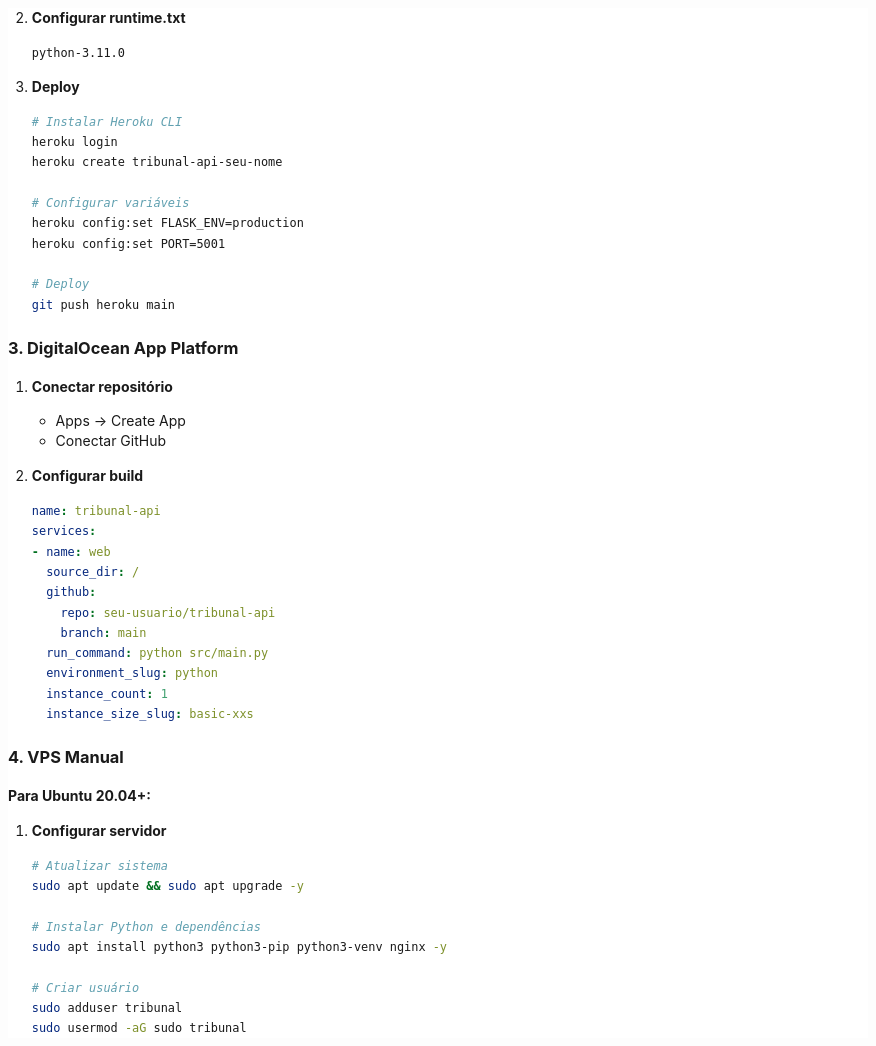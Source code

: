 2. **Configurar runtime.txt**
   ```
   python-3.11.0
   ```

3. **Deploy**
   ```bash
   # Instalar Heroku CLI
   heroku login
   heroku create tribunal-api-seu-nome
   
   # Configurar variáveis
   heroku config:set FLASK_ENV=production
   heroku config:set PORT=5001
   
   # Deploy
   git push heroku main
   ```

### 3. DigitalOcean App Platform

1. **Conectar repositório**
   - Apps → Create App
   - Conectar GitHub

2. **Configurar build**
   ```yaml
   name: tribunal-api
   services:
   - name: web
     source_dir: /
     github:
       repo: seu-usuario/tribunal-api
       branch: main
     run_command: python src/main.py
     environment_slug: python
     instance_count: 1
     instance_size_slug: basic-xxs
   ```

### 4. VPS Manual

**Para Ubuntu 20.04+:**

1. **Configurar servidor**
   ```bash
   # Atualizar sistema
   sudo apt update && sudo apt upgrade -y
   
   # Instalar Python e dependências
   sudo apt install python3 python3-pip python3-venv nginx -y
   
   # Criar usuário
   sudo adduser tribunal
   sudo usermod -aG sudo tribunal
   ```
